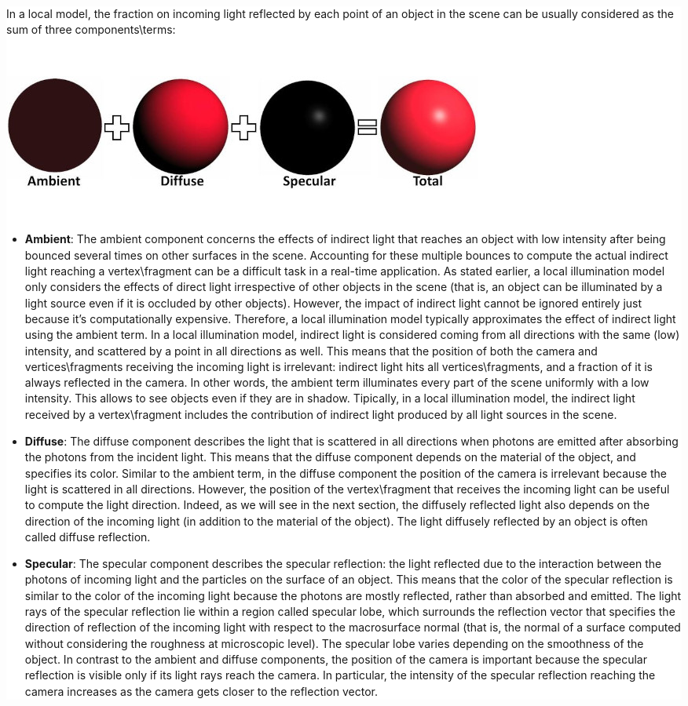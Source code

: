 In a local model, the fraction on incoming light reflected by each point of an object in the scene can be usually considered as the sum of three components\terms:

<br>

![Image](images/01/H/light-contribution.jpg)

<br>

- **Ambient**: The ambient component concerns the effects of indirect light that reaches an object with low intensity after being bounced several times on other surfaces in the scene. Accounting for these multiple bounces to compute the actual indirect light reaching a vertex\fragment can be a difficult task in a real-time application. As stated earlier, a local illumination model only considers the effects of direct light irrespective of other objects in the scene (that is, an object can be illuminated by a light source even if it is occluded by other objects). However, the impact of indirect light cannot be ignored entirely just because it’s computationally expensive. Therefore, a local illumination model typically approximates the effect of indirect light using the ambient term. In a local illumination model, indirect light is considered coming from all directions with the same (low) intensity, and scattered by a point in all directions as well. This means that the position of both the camera and vertices\fragments receiving the incoming light is irrelevant: indirect light hits all vertices\fragments, and a fraction of it is always reflected in the camera. In other words, the ambient term illuminates every part of the scene uniformly with a low intensity. This allows to see objects even if they are in shadow. Tipically, in a local illumination model, the indirect light received by a vertex\fragment includes the contribution of indirect light produced by all light sources in the scene.

- **Diffuse**: The diffuse component describes the light that is scattered in all directions when photons are emitted after absorbing the photons from the incident light. This means that the diffuse component depends on the material of the object, and specifies its color. Similar to the ambient term, in the diffuse component the position of the camera is irrelevant because the light is scattered in all directions. However, the position of the vertex\fragment that receives the incoming light can be useful to compute the light direction. Indeed, as we will see in the next section, the diffusely reflected light also depends on the direction of the incoming light (in addition to the material of the object). The light diffusely reflected by an object is often called diffuse reflection.

- **Specular**: The specular component describes the specular reflection: the light reflected due to the interaction between the photons of incoming light and the particles on the surface of an object. This means that the color of the specular reflection is similar to the color of the incoming light because the photons are mostly reflected, rather than absorbed and emitted. The light rays of the specular reflection lie within a region called specular lobe, which surrounds the reflection vector that specifies the direction of reflection of the incoming light with respect to the macrosurface normal (that is, the normal of a surface computed without considering the roughness at microscopic level). The specular lobe varies depending on the smoothness of the object. In contrast to the ambient and diffuse components, the position of the camera is important because the specular reflection is visible only if its light rays reach the camera. In particular, the intensity of the specular reflection reaching the camera increases as the camera gets closer to the reflection vector.
